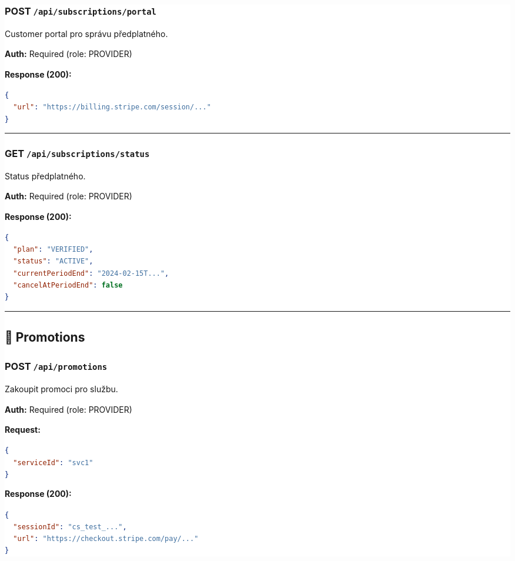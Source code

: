 ### POST `/api/subscriptions/portal`

Customer portal pro správu předplatného.

**Auth:** Required (role: PROVIDER)

**Response (200):**
```json
{
  "url": "https://billing.stripe.com/session/..."
}
```

---

### GET `/api/subscriptions/status`

Status předplatného.

**Auth:** Required (role: PROVIDER)

**Response (200):**
```json
{
  "plan": "VERIFIED",
  "status": "ACTIVE",
  "currentPeriodEnd": "2024-02-15T...",
  "cancelAtPeriodEnd": false
}
```

---

## 🎯 Promotions

### POST `/api/promotions`

Zakoupit promoci pro službu.

**Auth:** Required (role: PROVIDER)

**Request:**
```json
{
  "serviceId": "svc1"
}
```

**Response (200):**
```json
{
  "sessionId": "cs_test_...",
  "url": "https://checkout.stripe.com/pay/..."
}
```
